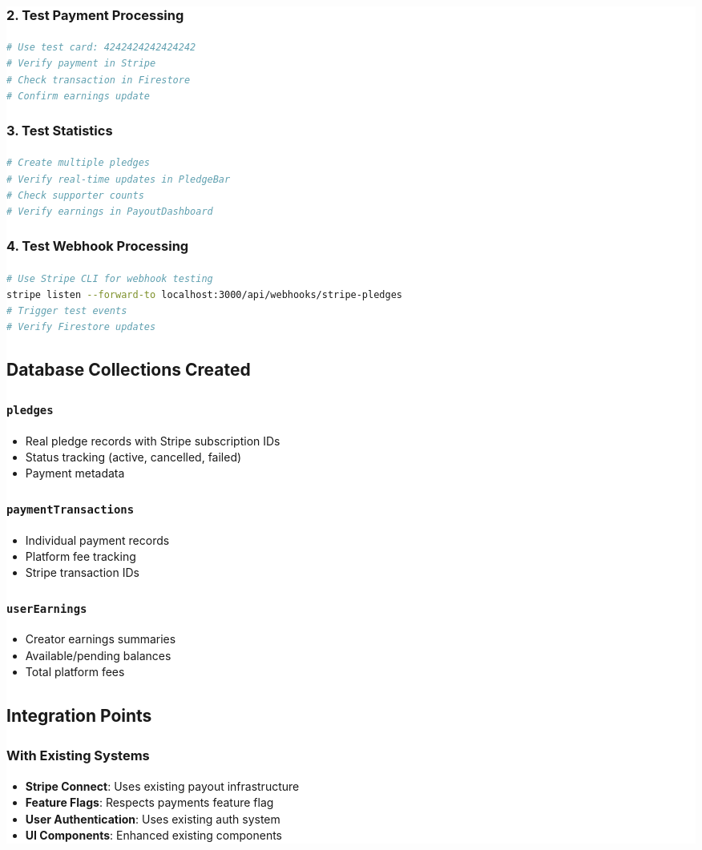 ### 2. **Test Payment Processing**
```bash
# Use test card: 4242424242424242
# Verify payment in Stripe
# Check transaction in Firestore
# Confirm earnings update
```

### 3. **Test Statistics**
```bash
# Create multiple pledges
# Verify real-time updates in PledgeBar
# Check supporter counts
# Verify earnings in PayoutDashboard
```

### 4. **Test Webhook Processing**
```bash
# Use Stripe CLI for webhook testing
stripe listen --forward-to localhost:3000/api/webhooks/stripe-pledges
# Trigger test events
# Verify Firestore updates
```

## Database Collections Created

### `pledges`
- Real pledge records with Stripe subscription IDs
- Status tracking (active, cancelled, failed)
- Payment metadata

### `paymentTransactions`
- Individual payment records
- Platform fee tracking
- Stripe transaction IDs

### `userEarnings`
- Creator earnings summaries
- Available/pending balances
- Total platform fees

## Integration Points

### With Existing Systems
- **Stripe Connect**: Uses existing payout infrastructure
- **Feature Flags**: Respects payments feature flag
- **User Authentication**: Uses existing auth system
- **UI Components**: Enhanced existing components
